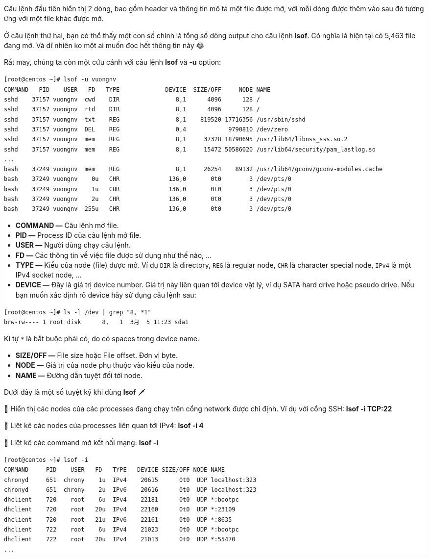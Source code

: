 Câu lệnh đầu tiên hiển thị 2 dòng, bao gồm header và thông tin mô tả một file được mở, với mỗi dòng được thêm vào sau đó tương ứng với một file khác được mở.

Ở câu lệnh thứ hai, bạn có thể thấy một con số chính là tổng số dòng output cho câu lệnh **lsof**. Có nghĩa là hiện tại có 5,463 file đang mở. Và dĩ nhiên ko một ai muốn đọc hết thông tin này :joy:

Rất may, chúng ta còn một cứu cánh với câu lệnh **lsof** và **-u** option:

```terminal
[root@centos ~]# lsof -u vuongnv
COMMAND   PID    USER   FD   TYPE             DEVICE  SIZE/OFF     NODE NAME
sshd    37157 vuongnv  cwd    DIR                8,1      4096      128 /
sshd    37157 vuongnv  rtd    DIR                8,1      4096      128 /
sshd    37157 vuongnv  txt    REG                8,1    819520 17716356 /usr/sbin/sshd
sshd    37157 vuongnv  DEL    REG                0,4            9790810 /dev/zero
sshd    37157 vuongnv  mem    REG                8,1     37328 18790695 /usr/lib64/libnss_sss.so.2
sshd    37157 vuongnv  mem    REG                8,1     15472 50586020 /usr/lib64/security/pam_lastlog.so
...
bash    37249 vuongnv  mem    REG                8,1     26254    89132 /usr/lib64/gconv/gconv-modules.cache
bash    37249 vuongnv    0u   CHR              136,0       0t0        3 /dev/pts/0
bash    37249 vuongnv    1u   CHR              136,0       0t0        3 /dev/pts/0
bash    37249 vuongnv    2u   CHR              136,0       0t0        3 /dev/pts/0
bash    37249 vuongnv  255u   CHR              136,0       0t0        3 /dev/pts/0
```

- **COMMAND —** Câu lệnh mở file.
- **PID —** Process ID của câu lệnh mở file.
- **USER —** Người dùng chạy câu lệnh.
- **FD —** Các thông tin về việc file được sử dụng như thế nào, ...
- **TYPE —** Kiểu của node (file) được mở. Ví dụ `DIR` là directory, `REG` là regular node, `CHR` là character special node, `IPv4` là một IPv4 socket node, ...
- **DEVICE —** Đây là giá trị device number. Giá trị này liên quan tới device vật lý, ví dụ SATA hard drive hoặc pseudo drive. Nếu bạn muốn xác định rõ device hãy sử dụng câu lệnh sau:
```terminal
[root@centos ~]# ls -l /dev | grep "8, *1"
brw-rw---- 1 root disk      8,   1  3月  5 11:23 sda1
```
Kí tự `*` là bắt buộc phải có, do có spaces trong device name.
- **SIZE/OFF —** File size hoặc File offset. Đơn vị byte.
- **NODE —** Giá trị của node phụ thuộc vào kiểu của node.
- **NAME —** Đường dẫn tuyệt đối tới node.

Dưới đây là một số tuyệt kỹ khi dùng **lsof** :dagger:

:owl: Hiển thị các nodes của các processes đang chạy trên cổng network được chỉ định. Ví dụ với cổng SSH: **lsof -i TCP:22**

:octopus: Liệt kê các nodes của processes liên quan tới IPv4: **lsof -i 4**

:turtle: Liệt kê các command mở kết nối mạng: **lsof -i**
```terminal
[root@centos ~]# lsof -i
COMMAND     PID    USER   FD   TYPE   DEVICE SIZE/OFF NODE NAME
chronyd     651  chrony    1u  IPv4    20615      0t0  UDP localhost:323
chronyd     651  chrony    2u  IPv6    20616      0t0  UDP localhost:323
dhclient    720    root    6u  IPv4    22181      0t0  UDP *:bootpc
dhclient    720    root   20u  IPv4    22160      0t0  UDP *:23109
dhclient    720    root   21u  IPv6    22161      0t0  UDP *:8635
dhclient    722    root    6u  IPv4    21023      0t0  UDP *:bootpc
dhclient    722    root   20u  IPv4    21013      0t0  UDP *:55470
...
```
